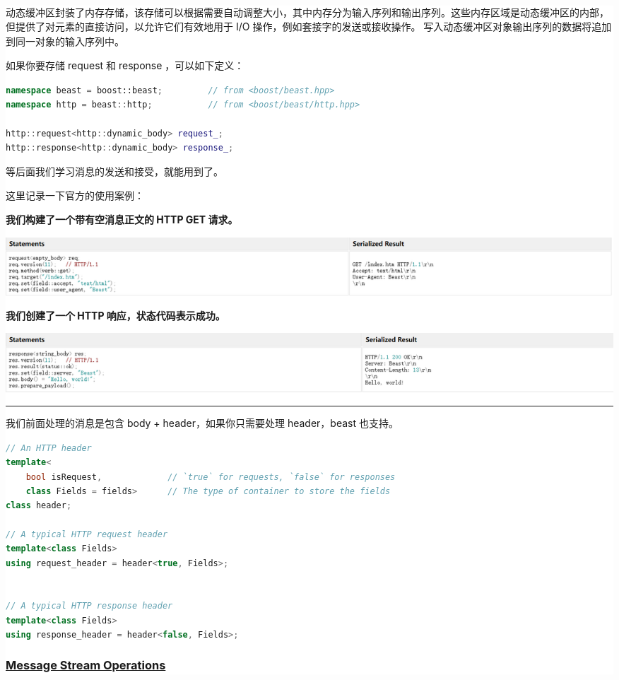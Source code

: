动态缓冲区封装了内存存储，该存储可以根据需要自动调整大小，其中内存分为输入序列和输出序列。这些内存区域是动态缓冲区的内部，但提供了对元素的直接访问，以允许它们有效地用于 I/O 操作，例如套接字的发送或接收操作。 写入动态缓冲区对象输出序列的数据将追加到同一对象的输入序列中。

如果你要存储 request 和 response ，可以如下定义：

```c++
namespace beast = boost::beast;         // from <boost/beast.hpp>
namespace http = beast::http;           // from <boost/beast/http.hpp>

http::request<http::dynamic_body> request_;
http::response<http::dynamic_body> response_;
```

等后面我们学习消息的发送和接受，就能用到了。

这里记录一下官方的使用案例：

**我们构建了一个带有空消息正文的 HTTP GET 请求。**

![createReq](./images/createReq.png)

**我们创建了一个 HTTP 响应，状态代码表示成功。**

![createRes](./images/createRes.png)

---

我们前面处理的消息是包含 body + header，如果你只需要处理 header，beast 也支持。

```c++
// An HTTP header
template<
    bool isRequest,             // `true` for requests, `false` for responses
    class Fields = fields>      // The type of container to store the fields
class header;

// A typical HTTP request header
template<class Fields>
using request_header = header<true, Fields>;

	
// A typical HTTP response header
template<class Fields>
using response_header = header<false, Fields>;
```

### [Message Stream Operations](https://www.boost.org/doc/libs/master/libs/beast/doc/html/beast/using_http/message_stream_operations.html)
